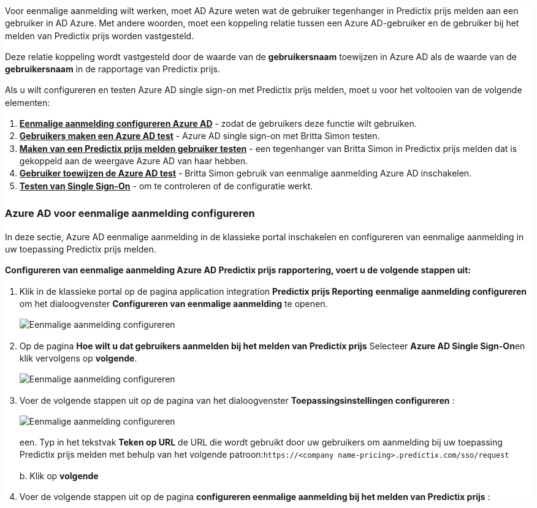 Voor eenmalige aanmelding wilt werken, moet AD Azure weten wat de gebruiker tegenhanger in Predictix prijs melden aan een gebruiker in AD Azure. Met andere woorden, moet een koppeling relatie tussen een Azure AD-gebruiker en de gebruiker bij het melden van Predictix prijs worden vastgesteld.

Deze relatie koppeling wordt vastgesteld door de waarde van de **gebruikersnaam** toewijzen in Azure AD als de waarde van de **gebruikersnaam** in de rapportage van Predictix prijs.

Als u wilt configureren en testen Azure AD single sign-on met Predictix prijs melden, moet u voor het voltooien van de volgende elementen:

1. **[Eenmalige aanmelding configureren Azure AD](#configuring-azure-ad-single-sign-on)** - zodat de gebruikers deze functie wilt gebruiken.
2. **[Gebruikers maken een Azure AD test](#creating-an-azure-ad-test-user)** - Azure AD single sign-on met Britta Simon testen.
3. **[Maken van een Predictix prijs melden gebruiker testen](#creating-a-predictix-price-reporting-test-user)** - een tegenhanger van Britta Simon in Predictix prijs melden dat is gekoppeld aan de weergave Azure AD van haar hebben.
4. **[Gebruiker toewijzen de Azure AD test](#assigning-the-azure-ad-test-user)** - Britta Simon gebruik van eenmalige aanmelding Azure AD inschakelen.
5. **[Testen van Single Sign-On](#testing-single-sign-on)** - om te controleren of de configuratie werkt.

### <a name="configuring-azure-ad-single-sign-on"></a>Azure AD voor eenmalige aanmelding configureren

In deze sectie, Azure AD eenmalige aanmelding in de klassieke portal inschakelen en configureren van eenmalige aanmelding in uw toepassing Predictix prijs melden.


**Configureren van eenmalige aanmelding Azure AD Predictix prijs rapportering, voert u de volgende stappen uit:**

1. Klik in de klassieke portal op de pagina application integration **Predictix prijs Reporting** **eenmalige aanmelding configureren** om het dialoogvenster **Configureren van eenmalige aanmelding** te openen.
     
    ![Eenmalige aanmelding configureren][6] 

2. Op de pagina **Hoe wilt u dat gebruikers aanmelden bij het melden van Predictix prijs** Selecteer **Azure AD Single Sign-On**en klik vervolgens op **volgende**.

    ![Eenmalige aanmelding configureren](./media/active-directory-saas-predictixpricereporting-tutorial/tutorial_predictixpricereporting_03.png) 

3. Voer de volgende stappen uit op de pagina van het dialoogvenster **Toepassingsinstellingen configureren** :

    ![Eenmalige aanmelding configureren](./media/active-directory-saas-predictixpricereporting-tutorial/tutorial_predictixpricereporting_04.png) 

    een. Typ in het tekstvak **Teken op URL** de URL die wordt gebruikt door uw gebruikers om aanmelding bij uw toepassing Predictix prijs melden met behulp van het volgende patroon:`https://<company name-pricing>.predictix.com/sso/request`
    
    b. Klik op **volgende**
 
4. Voer de volgende stappen uit op de pagina **configureren eenmalige aanmelding bij het melden van Predictix prijs** :


[1]: ./media/active-directory-saas-predictixpricereporting-tutorial/tutorial_general_01.png
[2]: ./media/active-directory-saas-predictixpricereporting-tutorial/tutorial_general_02.png
[3]: ./media/active-directory-saas-predictixpricereporting-tutorial/tutorial_general_03.png
[4]: ./media/active-directory-saas-predictixpricereporting-tutorial/tutorial_general_04.png
[6]: ./media/active-directory-saas-predictixpricereporting-tutorial/tutorial_general_05.png
[10]: ./media/active-directory-saas-predictixpricereporting-tutorial/tutorial_general_06.png
[11]: ./media/active-directory-saas-predictixpricereporting-tutorial/tutorial_general_07.png
[20]: ./media/active-directory-saas-predictixpricereporting-tutorial/tutorial_general_100.png
[200]: ./media/active-directory-saas-predictixpricereporting-tutorial/tutorial_general_200.png
[201]: ./media/active-directory-saas-predictixpricereporting-tutorial/tutorial_general_201.png
[203]: ./media/active-directory-saas-predictixpricereporting-tutorial/tutorial_general_203.png
[204]: ./media/active-directory-saas-predictixpricereporting-tutorial/tutorial_general_204.png
[205]: ./media/active-directory-saas-predictixpricereporting-tutorial/tutorial_general_205.png